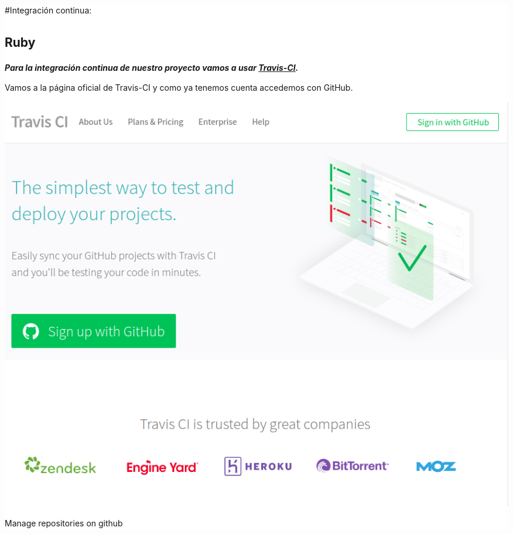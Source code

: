 #Integración continua:

## Ruby

***Para la integración continua de nuestro proyecto vamos a usar [Travis-CI](https://travis-ci.com/).***

Vamos a la página oficial de Travis-CI y como ya tenemos cuenta accedemos con GitHub.

![imagen](img/Integracion_continua_1.png)

Manage repositories on github
